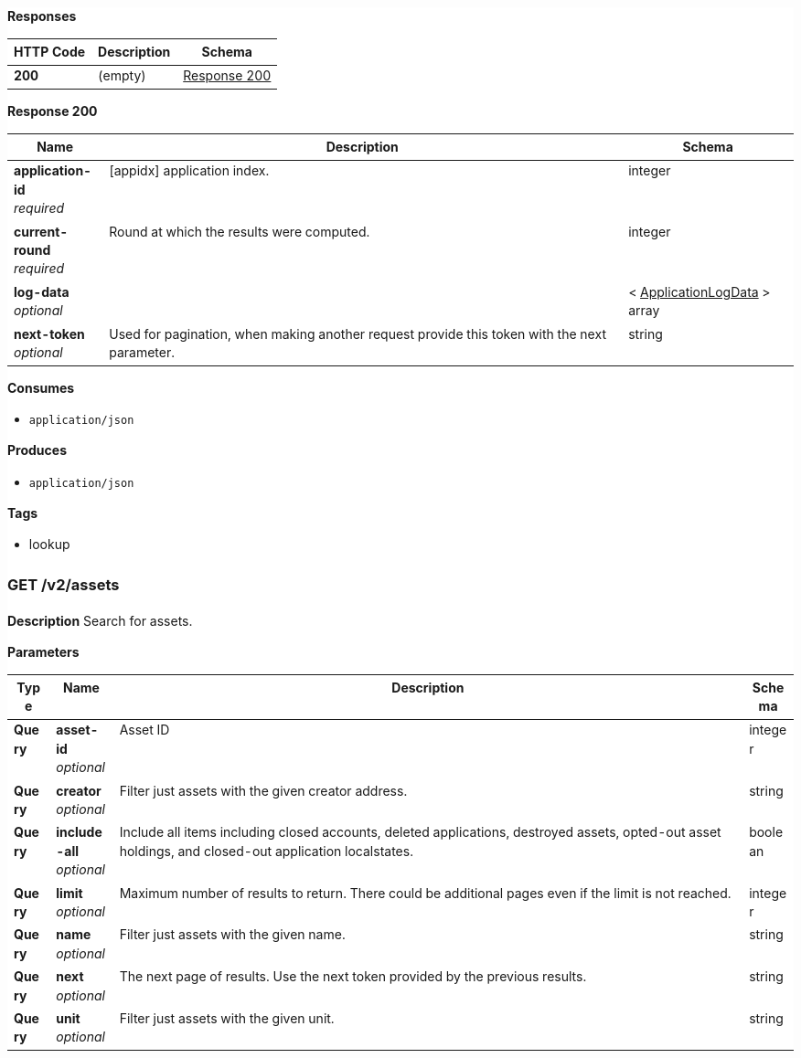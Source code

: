 
**Responses**

|HTTP Code|Description|Schema|
|---|---|---|
|**200**|(empty)|[Response 200](#lookupapplicationlogsbyid-response-200)|

<a name="lookupapplicationlogsbyid-response-200"></a>
**Response 200**

|Name|Description|Schema|
|---|---|---|
|**application-id**  <br>*required*|\[appidx\] application index.|integer|
|**current-round**  <br>*required*|Round at which the results were computed.|integer|
|**log-data**  <br>*optional*||< [ApplicationLogData](#applicationlogdata) > array|
|**next-token**  <br>*optional*|Used for pagination, when making another request provide this token with the next parameter.|string|


**Consumes**

* `application/json`


**Produces**

* `application/json`


**Tags**

* lookup


<a name="searchforassets"></a>
### GET /v2/assets

**Description**
Search for assets.


**Parameters**

|Type|Name|Description|Schema|
|---|---|---|---|
|**Query**|**asset-id**  <br>*optional*|Asset ID|integer|
|**Query**|**creator**  <br>*optional*|Filter just assets with the given creator address.|string|
|**Query**|**include-all**  <br>*optional*|Include all items including closed accounts, deleted applications, destroyed assets, opted-out asset holdings, and closed-out application localstates.|boolean|
|**Query**|**limit**  <br>*optional*|Maximum number of results to return. There could be additional pages even if the limit is not reached.|integer|
|**Query**|**name**  <br>*optional*|Filter just assets with the given name.|string|
|**Query**|**next**  <br>*optional*|The next page of results. Use the next token provided by the previous results.|string|
|**Query**|**unit**  <br>*optional*|Filter just assets with the given unit.|string|
